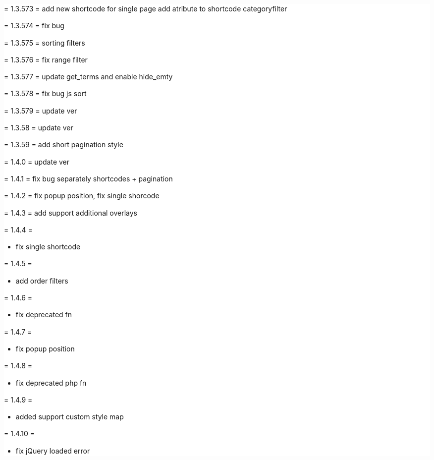 = 1.3.573 =
add new shortcode for single page
add atribute to shortcode categoryfilter

= 1.3.574 = 
fix bug

= 1.3.575 = 
sorting filters

= 1.3.576 = 
fix range filter

= 1.3.577 = 
update get_terms and enable hide_emty

= 1.3.578 = 
fix bug js sort

= 1.3.579 = 
update ver

= 1.3.58 = 
update ver

= 1.3.59 = 
add short pagination style

= 1.4.0 =
update ver

= 1.4.1 =
fix bug separately shortcodes + pagination

= 1.4.2 =
fix popup position, fix single shorcode

= 1.4.3 =
add support additional overlays

= 1.4.4 =
* fix single shortcode

= 1.4.5 =
* add order filters

= 1.4.6 =
* fix deprecated fn

= 1.4.7 =
* fix popup position

= 1.4.8 =
* fix deprecated php fn

= 1.4.9 =
* added support custom style map

= 1.4.10 =
* fix jQuery loaded error
